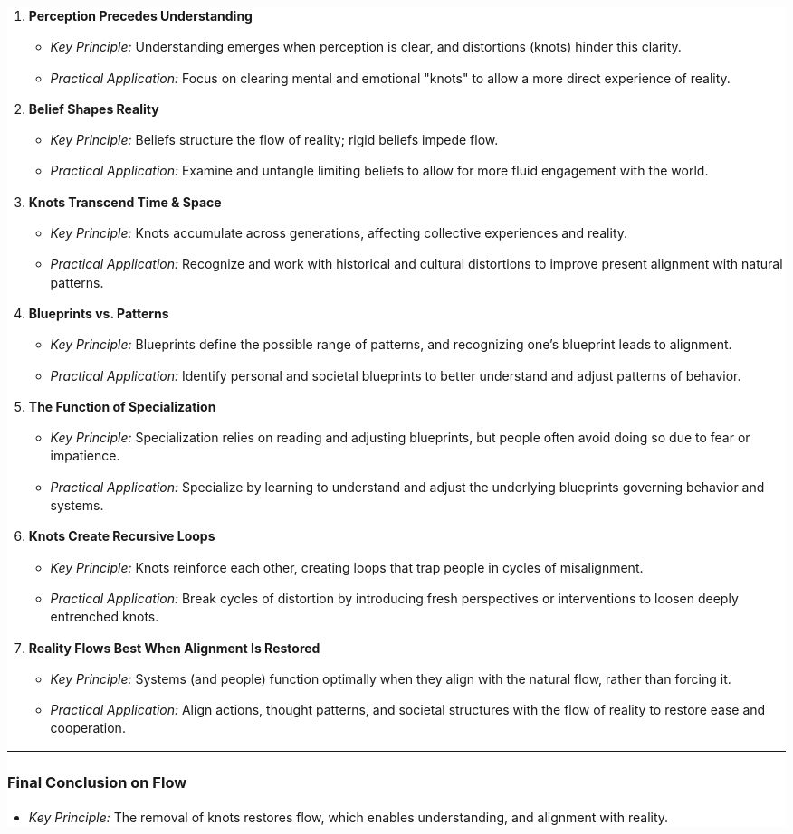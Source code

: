 1. **Perception Precedes Understanding**
    
    - _Key Principle:_ Understanding emerges when perception is clear, and distortions (knots) hinder this clarity.
        
    - _Practical Application:_ Focus on clearing mental and emotional "knots" to allow a more direct experience of reality.
        
2. **Belief Shapes Reality**
    
    - _Key Principle:_ Beliefs structure the flow of reality; rigid beliefs impede flow.
        
    - _Practical Application:_ Examine and untangle limiting beliefs to allow for more fluid engagement with the world.
        
3. **Knots Transcend Time & Space**
    
    - _Key Principle:_ Knots accumulate across generations, affecting collective experiences and reality.
        
    - _Practical Application:_ Recognize and work with historical and cultural distortions to improve present alignment with natural patterns.
        
4. **Blueprints vs. Patterns**
    
    - _Key Principle:_ Blueprints define the possible range of patterns, and recognizing one’s blueprint leads to alignment.
        
    - _Practical Application:_ Identify personal and societal blueprints to better understand and adjust patterns of behavior.
        
5. **The Function of Specialization**
    
    - _Key Principle:_ Specialization relies on reading and adjusting blueprints, but people often avoid doing so due to fear or impatience.
        
    - _Practical Application:_ Specialize by learning to understand and adjust the underlying blueprints governing behavior and systems.
        
6. **Knots Create Recursive Loops**
    
    - _Key Principle:_ Knots reinforce each other, creating loops that trap people in cycles of misalignment.
        
    - _Practical Application:_ Break cycles of distortion by introducing fresh perspectives or interventions to loosen deeply entrenched knots.
        
7. **Reality Flows Best When Alignment Is Restored**
    
    - _Key Principle:_ Systems (and people) function optimally when they align with the natural flow, rather than forcing it.
        
    - _Practical Application:_ Align actions, thought patterns, and societal structures with the flow of reality to restore ease and cooperation.
        

---

### Final Conclusion on Flow

- _Key Principle:_ The removal of knots restores flow, which enables understanding, and alignment with reality.
    